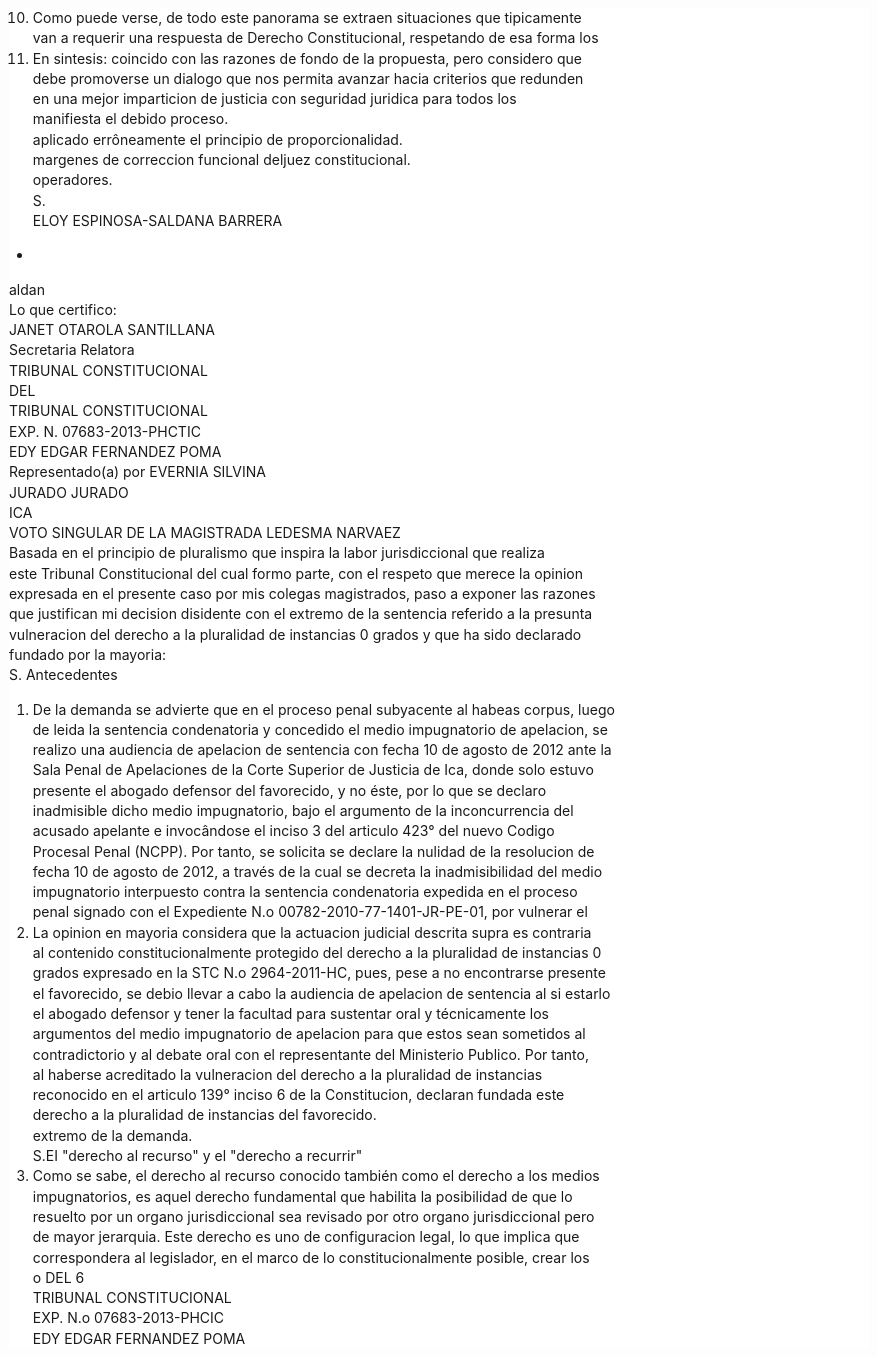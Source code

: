 10. Como puede verse, de todo este panorama se extraen situaciones que tipicamente  
van a requerir una respuesta de Derecho Constitucional, respetando de esa forma los  
11. En sintesis: coincido con las razones de fondo de la propuesta, pero considero que  
debe promoverse un dialogo que nos permita avanzar hacia criterios que redunden  
en una mejor imparticion de justicia con seguridad juridica para todos los  
manifiesta el debido proceso.  
aplicado errôneamente el principio de proporcionalidad.  
margenes de correccion funcional deljuez constitucional.  
operadores.  
S.  
ELOY ESPINOSA-SALDANA BARRERA  
-  
aldan  
Lo que certifico:  
JANET OTAROLA SANTILLANA  
Secretaria Relatora  
TRIBUNAL CONSTITUCIONAL  
 DEL  
TRIBUNAL CONSTITUCIONAL  
EXP. N. 07683-2013-PHCTIC  
EDY EDGAR FERNANDEZ POMA  
Representado(a) por EVERNIA SILVINA  
JURADO JURADO  
ICA  
VOTO SINGULAR DE LA MAGISTRADA LEDESMA NARVAEZ  
Basada en el principio de pluralismo que inspira la labor jurisdiccional que realiza  
este Tribunal Constitucional del cual formo parte, con el respeto que merece la opinion  
expresada en el presente caso por mis colegas magistrados, paso a exponer las razones  
que justifican mi decision disidente con el extremo de la sentencia referido a la presunta  
vulneracion del derecho a la pluralidad de instancias 0 grados y que ha sido declarado  
fundado por la mayoria:  
S. Antecedentes  
1. De la demanda se advierte que en el proceso penal subyacente al habeas corpus, luego  
de leida la sentencia condenatoria y concedido el medio impugnatorio de apelacion, se  
realizo una audiencia de apelacion de sentencia con fecha 10 de agosto de 2012 ante la  
Sala Penal de Apelaciones de la Corte Superior de Justicia de Ica, donde solo estuvo  
presente el abogado defensor del favorecido, y no éste, por lo que se declaro  
inadmisible dicho medio impugnatorio, bajo el argumento de la inconcurrencia del  
acusado apelante e invocândose el inciso 3 del articulo 423° del nuevo Codigo  
Procesal Penal (NCPP). Por tanto, se solicita se declare la nulidad de la resolucion de  
fecha 10 de agosto de 2012, a través de la cual se decreta la inadmisibilidad del medio  
impugnatorio interpuesto contra la sentencia condenatoria expedida en el proceso  
penal signado con el Expediente N.o 00782-2010-77-1401-JR-PE-01, por vulnerar el  
2. La opinion en mayoria considera que la actuacion judicial descrita supra es contraria  
al contenido constitucionalmente protegido del derecho a la pluralidad de instancias 0  
grados expresado en la STC N.o 2964-2011-HC, pues, pese a no encontrarse presente  
el favorecido, se debio llevar a cabo la audiencia de apelacion de sentencia al si estarlo  
el abogado defensor y tener la facultad para sustentar oral y técnicamente los  
argumentos del medio impugnatorio de apelacion para que estos sean sometidos al  
contradictorio y al debate oral con el representante del Ministerio Publico. Por tanto,  
al haberse acreditado la vulneracion del derecho a la pluralidad de instancias  
reconocido en el articulo 139° inciso 6 de la Constitucion, declaran fundada este  
derecho a la pluralidad de instancias del favorecido.  
extremo de la demanda.  
S.EI "derecho al recurso" y el "derecho a recurrir"  
3. Como se sabe, el derecho al recurso conocido también como el derecho a los medios  
impugnatorios, es aquel derecho fundamental que habilita la posibilidad de que lo  
resuelto por un organo jurisdiccional sea revisado por otro organo jurisdiccional pero  
de mayor jerarquia. Este derecho es uno de configuracion legal, lo que implica que  
correspondera al legislador, en el marco de lo constitucionalmente posible, crear los  
o DEL 6  
TRIBUNAL CONSTITUCIONAL  
EXP. N.o 07683-2013-PHCIC  
EDY EDGAR FERNANDEZ POMA  